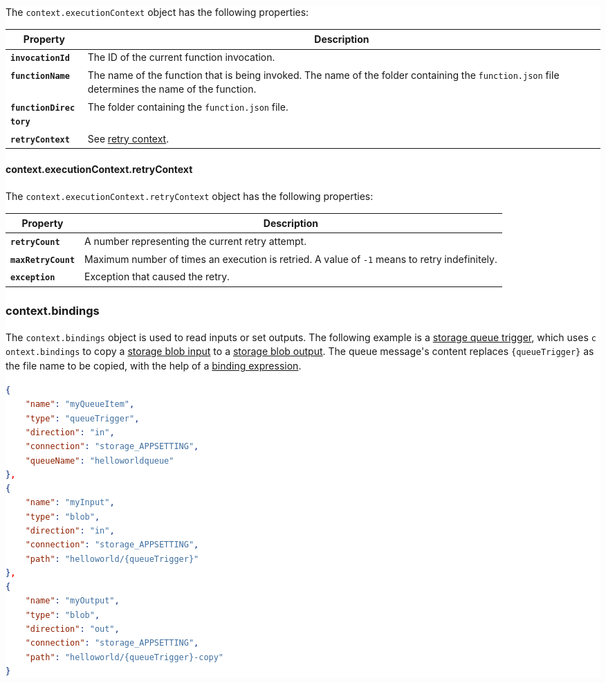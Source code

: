 The `context.executionContext` object has the following properties:

| Property                | Description                                                                                                                                     |
| ----------------------- | ----------------------------------------------------------------------------------------------------------------------------------------------- |
| **`invocationId`**      | The ID of the current function invocation.                                                                                                      |
| **`functionName`**      | The name of the function that is being invoked. The name of the folder containing the `function.json` file determines the name of the function. |
| **`functionDirectory`** | The folder containing the `function.json` file.                                                                                                 |
| **`retryContext`**      | See [retry context](#contextexecutioncontextretrycontext).                                                                                      |

#### context.executionContext.retryContext

The `context.executionContext.retryContext` object has the following properties:

| Property            | Description                                                                                   |
| ------------------- | --------------------------------------------------------------------------------------------- |
| **`retryCount`**    | A number representing the current retry attempt.                                              |
| **`maxRetryCount`** | Maximum number of times an execution is retried. A value of `-1` means to retry indefinitely. |
| **`exception`**     | Exception that caused the retry.                                                              |

<a name="contextbindings-property"></a>

### context.bindings

The `context.bindings` object is used to read inputs or set outputs. The following example is a [storage queue trigger](./functions-bindings-storage-queue-trigger.md), which uses `context.bindings` to copy a [storage blob input](./functions-bindings-storage-blob-input.md) to a [storage blob output](./functions-bindings-storage-blob-output.md). The queue message's content replaces `{queueTrigger}` as the file name to be copied, with the help of a [binding expression](./functions-bindings-expressions-patterns.md).

```json
{
    "name": "myQueueItem",
    "type": "queueTrigger",
    "direction": "in",
    "connection": "storage_APPSETTING",
    "queueName": "helloworldqueue"
},
{
    "name": "myInput",
    "type": "blob",
    "direction": "in",
    "connection": "storage_APPSETTING",
    "path": "helloworld/{queueTrigger}"
},
{
    "name": "myOutput",
    "type": "blob",
    "direction": "out",
    "connection": "storage_APPSETTING",
    "path": "helloworld/{queueTrigger}-copy"
}
```
